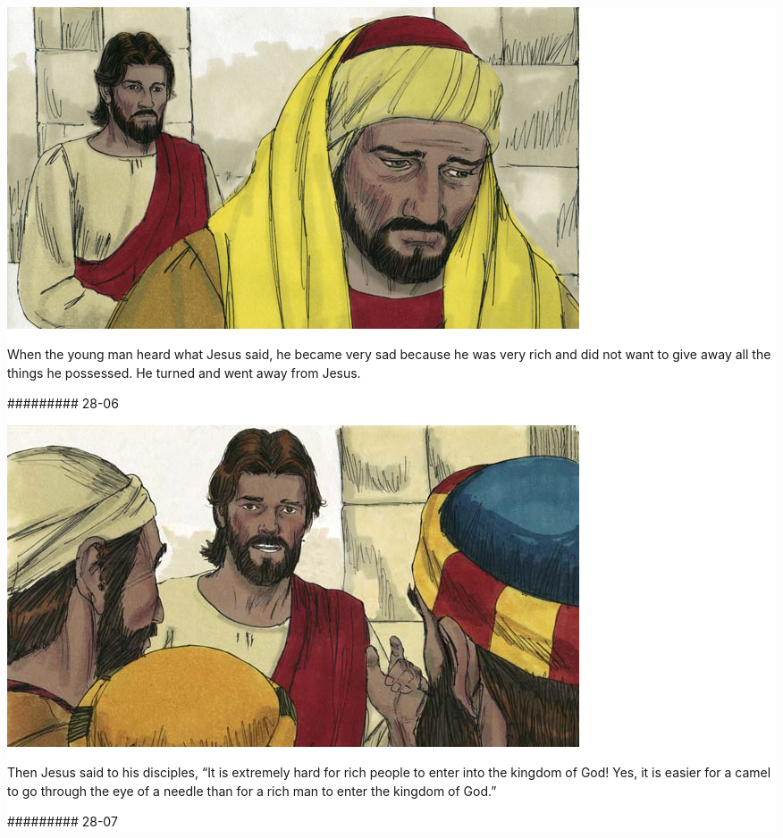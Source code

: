 ![](\images\image339.jpeg)

When the young man heard what Jesus said, he became very sad because he was very rich and did not want to give away all the things he possessed. He turned and went away from Jesus.

######### 28-06

![](\images\image340.jpeg)

Then Jesus said to his disciples, “It is extremely hard for rich people to enter into the kingdom of God! Yes, it is easier for a camel to go through the eye of a needle than for a rich man to enter the kingdom of God.”

######### 28-07
